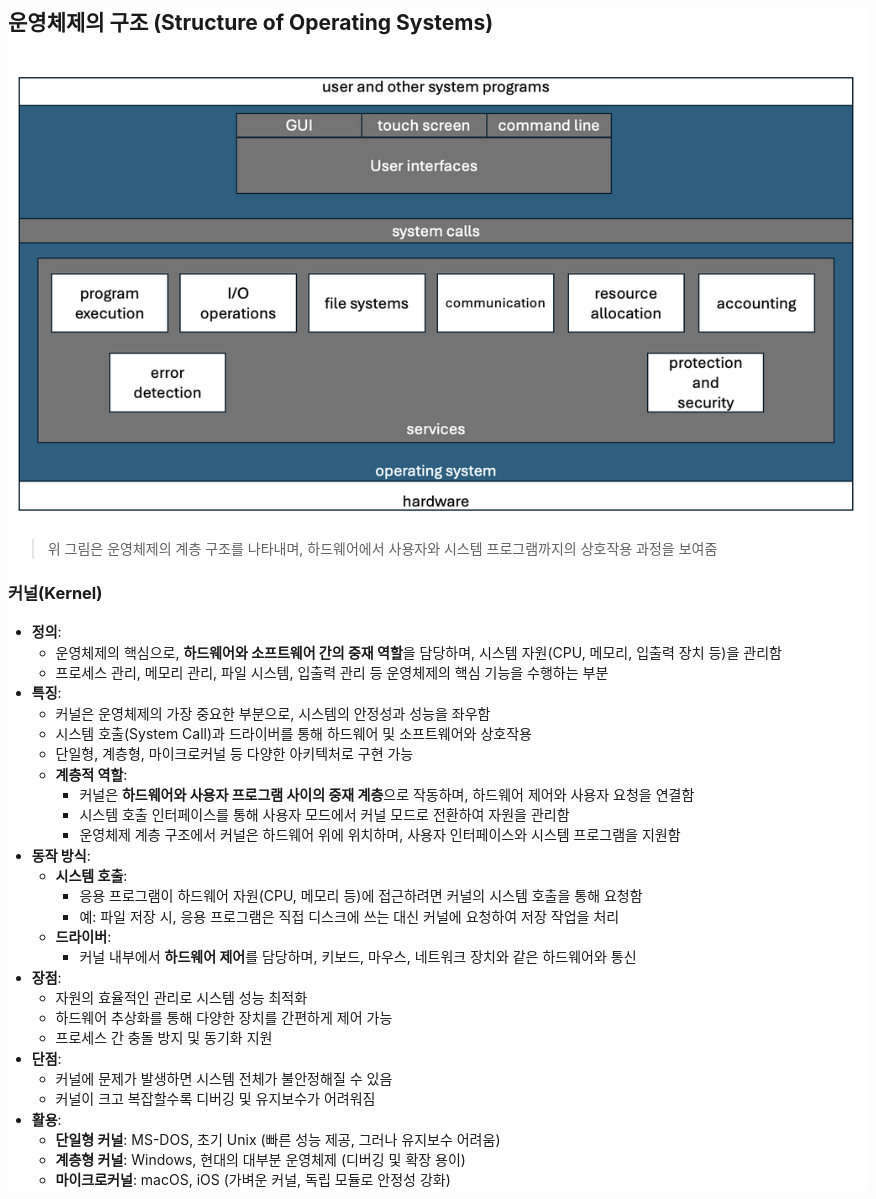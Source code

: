 
## 운영체제의 구조 (Structure of Operating Systems)

![1-1.png](OS/1-1.png)

> 위 그림은 운영체제의 계층 구조를 나타내며, 하드웨어에서 사용자와 시스템 프로그램까지의 상호작용 과정을 보여줌


### 커널(Kernel)

- **정의**:
    - 운영체제의 핵심으로, **하드웨어와 소프트웨어 간의 중재 역할**을 담당하며, 시스템 자원(CPU, 메모리, 입출력 장치 등)을 관리함
    - 프로세스 관리, 메모리 관리, 파일 시스템, 입출력 관리 등 운영체제의 핵심 기능을 수행하는 부분
- **특징**:
    - 커널은 운영체제의 가장 중요한 부분으로, 시스템의 안정성과 성능을 좌우함
    - 시스템 호출(System Call)과 드라이버를 통해 하드웨어 및 소프트웨어와 상호작용
    - 단일형, 계층형, 마이크로커널 등 다양한 아키텍처로 구현 가능
    - **계층적 역할**:
        - 커널은 **하드웨어와 사용자 프로그램 사이의 중재 계층**으로 작동하며, 하드웨어 제어와 사용자 요청을 연결함
        - 시스템 호출 인터페이스를 통해 사용자 모드에서 커널 모드로 전환하여 자원을 관리함
        - 운영체제 계층 구조에서 커널은 하드웨어 위에 위치하며, 사용자 인터페이스와 시스템 프로그램을 지원함
- **동작 방식**:
    - **시스템 호출**:
        - 응용 프로그램이 하드웨어 자원(CPU, 메모리 등)에 접근하려면 커널의 시스템 호출을 통해 요청함
        - 예: 파일 저장 시, 응용 프로그램은 직접 디스크에 쓰는 대신 커널에 요청하여 저장 작업을 처리
    - **드라이버**:
        - 커널 내부에서 **하드웨어 제어**를 담당하며, 키보드, 마우스, 네트워크 장치와 같은 하드웨어와 통신
- **장점**:
    - 자원의 효율적인 관리로 시스템 성능 최적화
    - 하드웨어 추상화를 통해 다양한 장치를 간편하게 제어 가능
    - 프로세스 간 충돌 방지 및 동기화 지원
- **단점**:
    - 커널에 문제가 발생하면 시스템 전체가 불안정해질 수 있음
    - 커널이 크고 복잡할수록 디버깅 및 유지보수가 어려워짐
- **활용**:
    - **단일형 커널**: MS-DOS, 초기 Unix (빠른 성능 제공, 그러나 유지보수 어려움)
    - **계층형 커널**: Windows, 현대의 대부분 운영체제 (디버깅 및 확장 용이)
    - **마이크로커널**: macOS, iOS (가벼운 커널, 독립 모듈로 안정성 강화)
